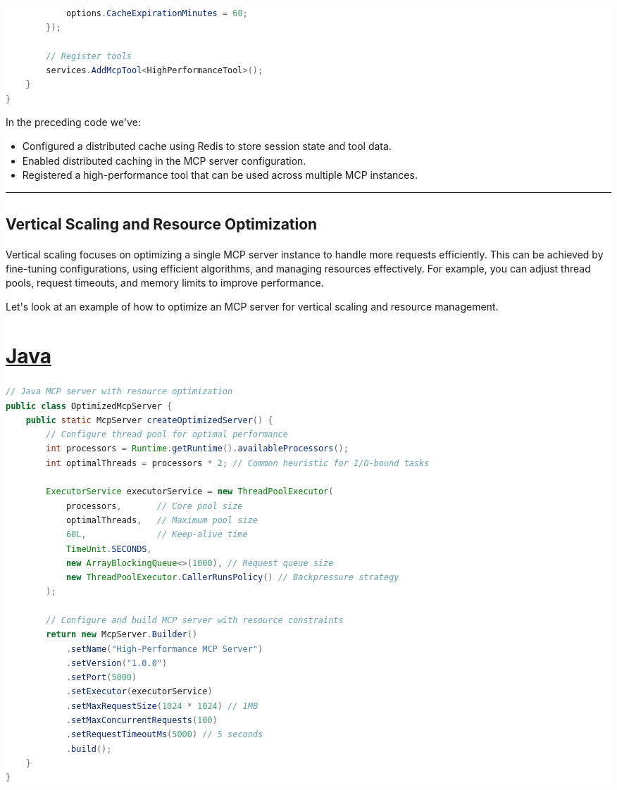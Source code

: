 ```csharp
            options.CacheExpirationMinutes = 60;
        });
        
        // Register tools
        services.AddMcpTool<HighPerformanceTool>();
    }
}
```

In the preceding code we've:

- Configured a distributed cache using Redis to store session state and tool data.
- Enabled distributed caching in the MCP server configuration.
- Registered a high-performance tool that can be used across multiple MCP instances.

---

## Vertical Scaling and Resource Optimization

Vertical scaling focuses on optimizing a single MCP server instance to handle more requests efficiently. This can be achieved by fine-tuning configurations, using efficient algorithms, and managing resources effectively. For example, you can adjust thread pools, request timeouts, and memory limits to improve performance.

Let's look at an example of how to optimize an MCP server for vertical scaling and resource management.

# [Java](#tab/java)

```java
// Java MCP server with resource optimization
public class OptimizedMcpServer {
    public static McpServer createOptimizedServer() {
        // Configure thread pool for optimal performance
        int processors = Runtime.getRuntime().availableProcessors();
        int optimalThreads = processors * 2; // Common heuristic for I/O-bound tasks
        
        ExecutorService executorService = new ThreadPoolExecutor(
            processors,       // Core pool size
            optimalThreads,   // Maximum pool size 
            60L,              // Keep-alive time
            TimeUnit.SECONDS,
            new ArrayBlockingQueue<>(1000), // Request queue size
            new ThreadPoolExecutor.CallerRunsPolicy() // Backpressure strategy
        );
        
        // Configure and build MCP server with resource constraints
        return new McpServer.Builder()
            .setName("High-Performance MCP Server")
            .setVersion("1.0.0")
            .setPort(5000)
            .setExecutor(executorService)
            .setMaxRequestSize(1024 * 1024) // 1MB
            .setMaxConcurrentRequests(100)
            .setRequestTimeoutMs(5000) // 5 seconds
            .build();
    }
}
```
